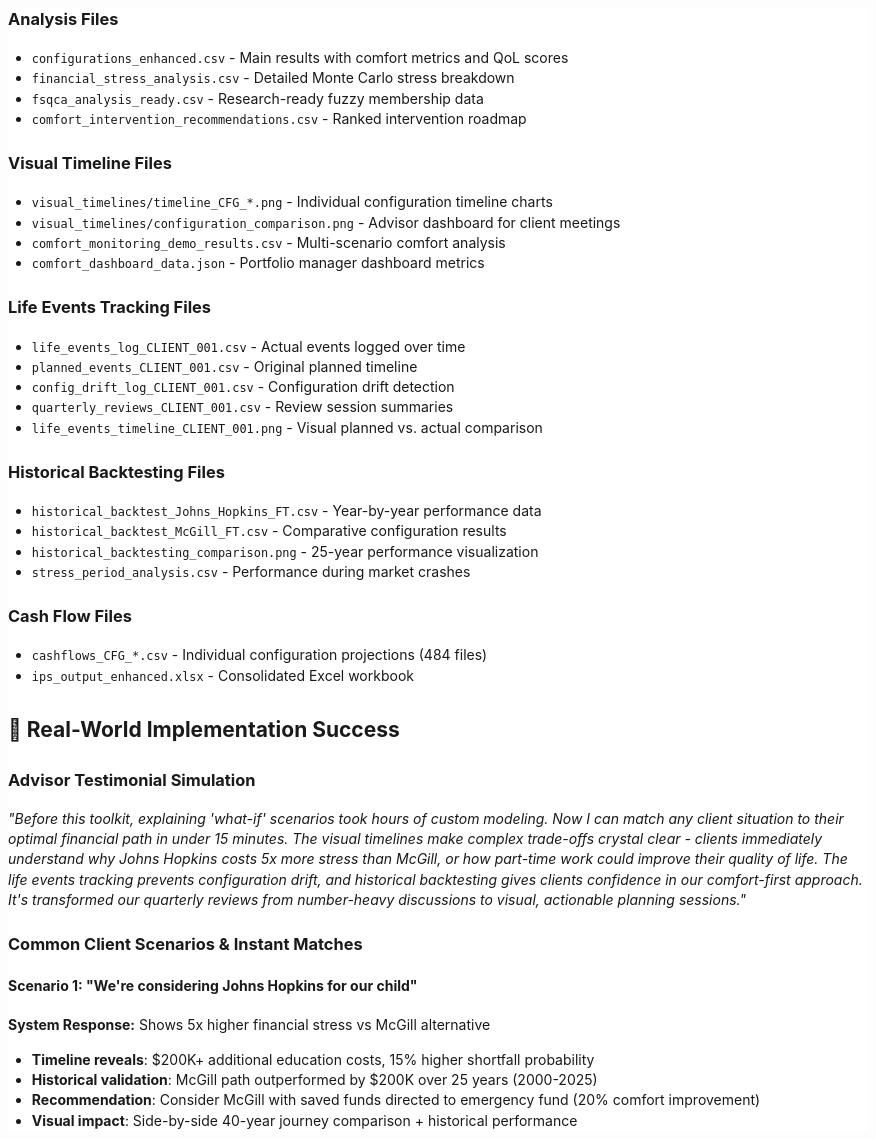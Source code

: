 ### Analysis Files
- `configurations_enhanced.csv` - Main results with comfort metrics and QoL scores
- `financial_stress_analysis.csv` - Detailed Monte Carlo stress breakdown
- `fsqca_analysis_ready.csv` - Research-ready fuzzy membership data
- `comfort_intervention_recommendations.csv` - Ranked intervention roadmap

### Visual Timeline Files
- `visual_timelines/timeline_CFG_*.png` - Individual configuration timeline charts
- `visual_timelines/configuration_comparison.png` - Advisor dashboard for client meetings
- `comfort_monitoring_demo_results.csv` - Multi-scenario comfort analysis
- `comfort_dashboard_data.json` - Portfolio manager dashboard metrics

### Life Events Tracking Files
- `life_events_log_CLIENT_001.csv` - Actual events logged over time
- `planned_events_CLIENT_001.csv` - Original planned timeline
- `config_drift_log_CLIENT_001.csv` - Configuration drift detection
- `quarterly_reviews_CLIENT_001.csv` - Review session summaries
- `life_events_timeline_CLIENT_001.png` - Visual planned vs. actual comparison

### Historical Backtesting Files
- `historical_backtest_Johns_Hopkins_FT.csv` - Year-by-year performance data
- `historical_backtest_McGill_FT.csv` - Comparative configuration results
- `historical_backtesting_comparison.png` - 25-year performance visualization
- `stress_period_analysis.csv` - Performance during market crashes

### Cash Flow Files
- `cashflows_CFG_*.csv` - Individual configuration projections (484 files)
- `ips_output_enhanced.xlsx` - Consolidated Excel workbook

## 💼 **Real-World Implementation Success**

### **Advisor Testimonial Simulation**
*"Before this toolkit, explaining 'what-if' scenarios took hours of custom modeling. Now I can match any client situation to their optimal financial path in under 15 minutes. The visual timelines make complex trade-offs crystal clear - clients immediately understand why Johns Hopkins costs 5x more stress than McGill, or how part-time work could improve their quality of life. The life events tracking prevents configuration drift, and historical backtesting gives clients confidence in our comfort-first approach. It's transformed our quarterly reviews from number-heavy discussions to visual, actionable planning sessions."*

### **Common Client Scenarios & Instant Matches**

#### **Scenario 1: "We're considering Johns Hopkins for our child"**
**System Response:** Shows 5x higher financial stress vs McGill alternative
- **Timeline reveals**: $200K+ additional education costs, 15% higher shortfall probability
- **Historical validation**: McGill path outperformed by $200K over 25 years (2000-2025)
- **Recommendation**: Consider McGill with saved funds directed to emergency fund (20% comfort improvement)
- **Visual impact**: Side-by-side 40-year journey comparison + historical performance
